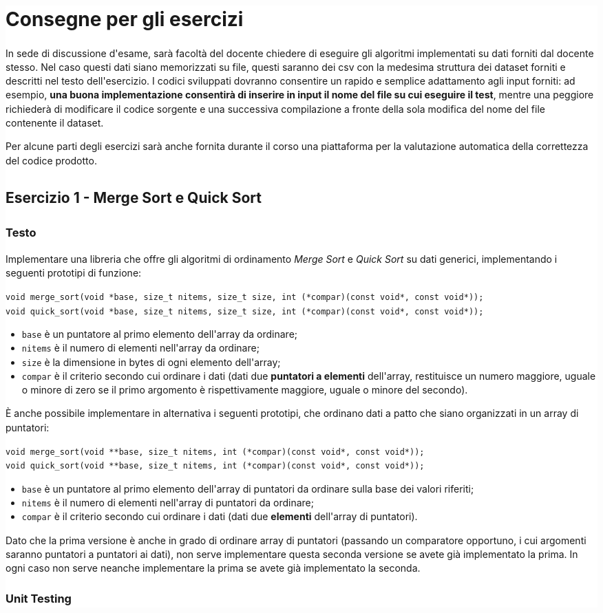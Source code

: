 # Consegne per gli esercizi

In sede di discussione d'esame, sarà facoltà del docente chiedere di eseguire gli algoritmi implementati su dati forniti dal docente stesso. Nel caso questi dati siano memorizzati su file, questi saranno dei csv con la medesima struttura dei dataset forniti e descritti nel testo dell'esercizio. I codici sviluppati dovranno consentire un rapido e semplice adattamento agli input forniti: ad esempio, **una buona implementazione consentirà di inserire in input il nome del file su cui eseguire il test**, mentre una peggiore richiederà di modificare il codice sorgente e una successiva compilazione a fronte della sola modifica del nome del file contenente il dataset.

Per alcune parti degli esercizi sarà anche fornita durante il corso una piattaforma per la valutazione automatica della correttezza del codice prodotto.


## Esercizio 1 - Merge Sort e Quick Sort

### Testo

Implementare una libreria che offre gli algoritmi di ordinamento  *Merge Sort* e *Quick Sort* su dati generici, implementando i seguenti prototipi di funzione:

```
void merge_sort(void *base, size_t nitems, size_t size, int (*compar)(const void*, const void*));
void quick_sort(void *base, size_t nitems, size_t size, int (*compar)(const void*, const void*));
```

- `base` è un puntatore al primo elemento dell'array da ordinare;
- `nitems` è il numero di elementi nell'array da ordinare;
- `size` è la dimensione in bytes di ogni elemento dell'array;
- `compar` è il criterio secondo cui ordinare i dati (dati due **puntatori a elementi** dell'array, restituisce un numero maggiore, uguale o minore di zero se il primo argomento è rispettivamente maggiore, uguale o minore del secondo).

È anche possibile implementare in alternativa i seguenti prototipi, che ordinano dati a patto che siano organizzati in un array di puntatori:

```
void merge_sort(void **base, size_t nitems, int (*compar)(const void*, const void*));
void quick_sort(void **base, size_t nitems, int (*compar)(const void*, const void*));
```

- `base` è un puntatore al primo elemento dell'array di puntatori da ordinare sulla base dei valori riferiti;
- `nitems` è il numero di elementi nell'array di puntatori da ordinare;
- `compar` è il criterio secondo cui ordinare i dati (dati due **elementi** dell'array di puntatori).

Dato che la prima versione è anche in grado di ordinare array di puntatori (passando un comparatore opportuno, i cui argomenti saranno puntatori a puntatori ai dati), non serve implementare questa seconda versione se avete già implementato la prima. In ogni caso non serve neanche implementare la prima se avete già implementato la seconda.

### Unit Testing
